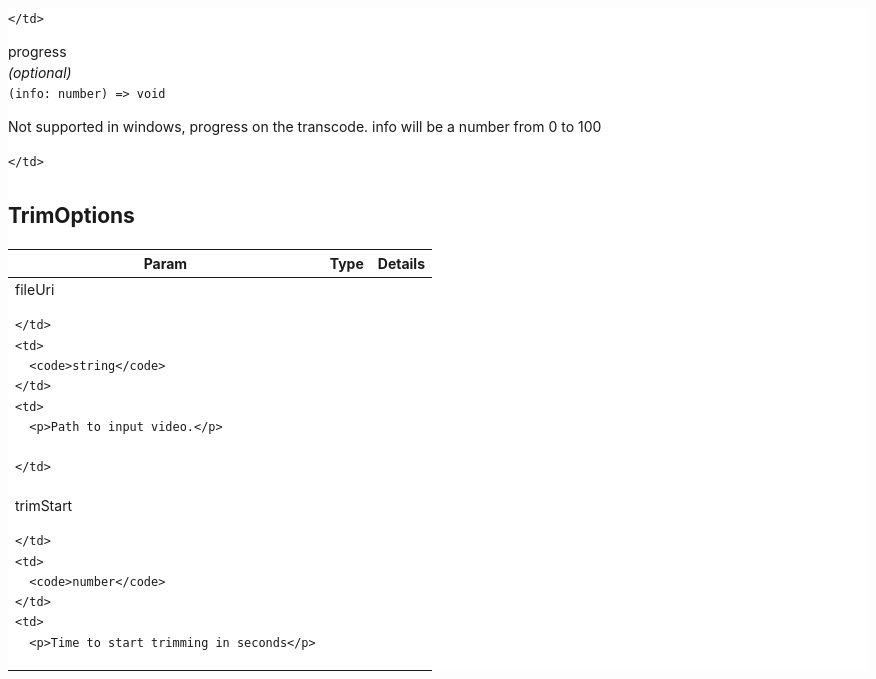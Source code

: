     </td>
  </tr>
  
  <tr>
    <td>
      progress
      <div><em>(optional)</em></div>
    </td>
    <td>
      <code>(info: number) =&gt; void</code>
    </td>
    <td>
      <p>Not supported in windows, progress on the transcode. info will be a number from 0 to 100</p>

    </td>
  </tr>
  
  </tbody>
</table>




<h2><a class="anchor" name="TrimOptions" href="#TrimOptions"></a>TrimOptions</h2>


<table class="table param-table" style="margin:0;">
  <thead>
  <tr>
    <th>Param</th>
    <th>Type</th>
    <th>Details</th>
  </tr>
  </thead>
  <tbody>
  
  <tr>
    <td>
      fileUri
      
    </td>
    <td>
      <code>string</code>
    </td>
    <td>
      <p>Path to input video.</p>

    </td>
  </tr>
  
  <tr>
    <td>
      trimStart
      
    </td>
    <td>
      <code>number</code>
    </td>
    <td>
      <p>Time to start trimming in seconds</p>
